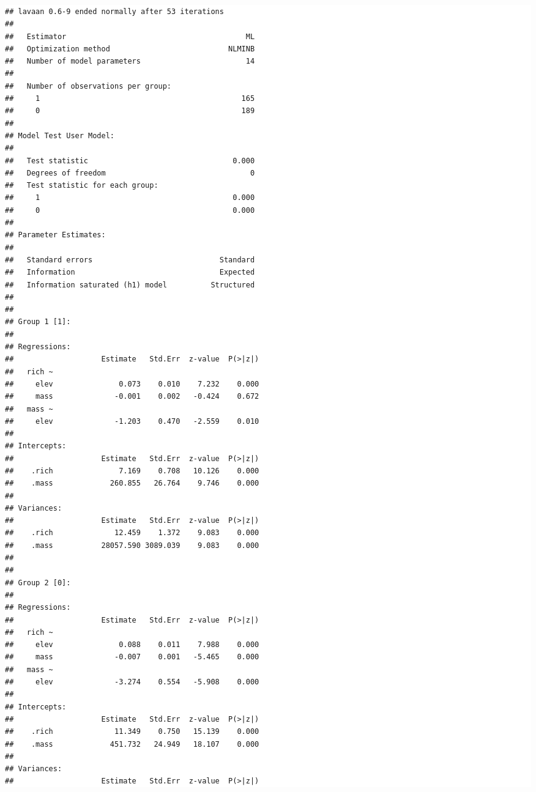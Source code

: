 ```
## lavaan 0.6-9 ended normally after 53 iterations
## 
##   Estimator                                         ML
##   Optimization method                           NLMINB
##   Number of model parameters                        14
##                                                       
##   Number of observations per group:                   
##     1                                              165
##     0                                              189
##                                                       
## Model Test User Model:
##                                                       
##   Test statistic                                 0.000
##   Degrees of freedom                                 0
##   Test statistic for each group:
##     1                                            0.000
##     0                                            0.000
## 
## Parameter Estimates:
## 
##   Standard errors                             Standard
##   Information                                 Expected
##   Information saturated (h1) model          Structured
## 
## 
## Group 1 [1]:
## 
## Regressions:
##                    Estimate   Std.Err  z-value  P(>|z|)
##   rich ~                                               
##     elev               0.073    0.010    7.232    0.000
##     mass              -0.001    0.002   -0.424    0.672
##   mass ~                                               
##     elev              -1.203    0.470   -2.559    0.010
## 
## Intercepts:
##                    Estimate   Std.Err  z-value  P(>|z|)
##    .rich               7.169    0.708   10.126    0.000
##    .mass             260.855   26.764    9.746    0.000
## 
## Variances:
##                    Estimate   Std.Err  z-value  P(>|z|)
##    .rich              12.459    1.372    9.083    0.000
##    .mass           28057.590 3089.039    9.083    0.000
## 
## 
## Group 2 [0]:
## 
## Regressions:
##                    Estimate   Std.Err  z-value  P(>|z|)
##   rich ~                                               
##     elev               0.088    0.011    7.988    0.000
##     mass              -0.007    0.001   -5.465    0.000
##   mass ~                                               
##     elev              -3.274    0.554   -5.908    0.000
## 
## Intercepts:
##                    Estimate   Std.Err  z-value  P(>|z|)
##    .rich              11.349    0.750   15.139    0.000
##    .mass             451.732   24.949   18.107    0.000
## 
## Variances:
##                    Estimate   Std.Err  z-value  P(>|z|)
```